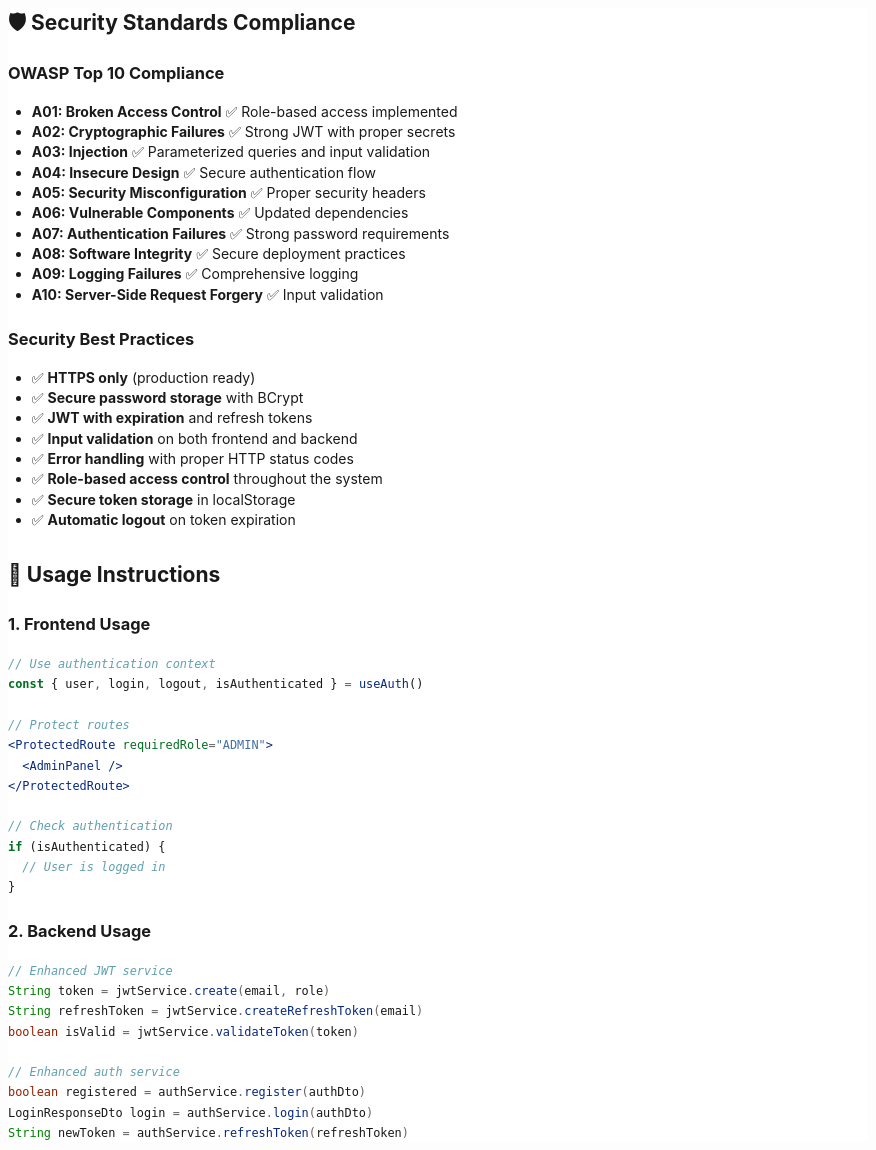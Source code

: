 ## 🛡️ Security Standards Compliance

### OWASP Top 10 Compliance
- **A01: Broken Access Control** ✅ Role-based access implemented
- **A02: Cryptographic Failures** ✅ Strong JWT with proper secrets
- **A03: Injection** ✅ Parameterized queries and input validation
- **A04: Insecure Design** ✅ Secure authentication flow
- **A05: Security Misconfiguration** ✅ Proper security headers
- **A06: Vulnerable Components** ✅ Updated dependencies
- **A07: Authentication Failures** ✅ Strong password requirements
- **A08: Software Integrity** ✅ Secure deployment practices
- **A09: Logging Failures** ✅ Comprehensive logging
- **A10: Server-Side Request Forgery** ✅ Input validation

### Security Best Practices
- ✅ **HTTPS only** (production ready)
- ✅ **Secure password storage** with BCrypt
- ✅ **JWT with expiration** and refresh tokens
- ✅ **Input validation** on both frontend and backend
- ✅ **Error handling** with proper HTTP status codes
- ✅ **Role-based access control** throughout the system
- ✅ **Secure token storage** in localStorage
- ✅ **Automatic logout** on token expiration

## 🚀 Usage Instructions

### 1. Frontend Usage
```jsx
// Use authentication context
const { user, login, logout, isAuthenticated } = useAuth()

// Protect routes
<ProtectedRoute requiredRole="ADMIN">
  <AdminPanel />
</ProtectedRoute>

// Check authentication
if (isAuthenticated) {
  // User is logged in
}
```

### 2. Backend Usage
```java
// Enhanced JWT service
String token = jwtService.create(email, role)
String refreshToken = jwtService.createRefreshToken(email)
boolean isValid = jwtService.validateToken(token)

// Enhanced auth service
boolean registered = authService.register(authDto)
LoginResponseDto login = authService.login(authDto)
String newToken = authService.refreshToken(refreshToken)
```
